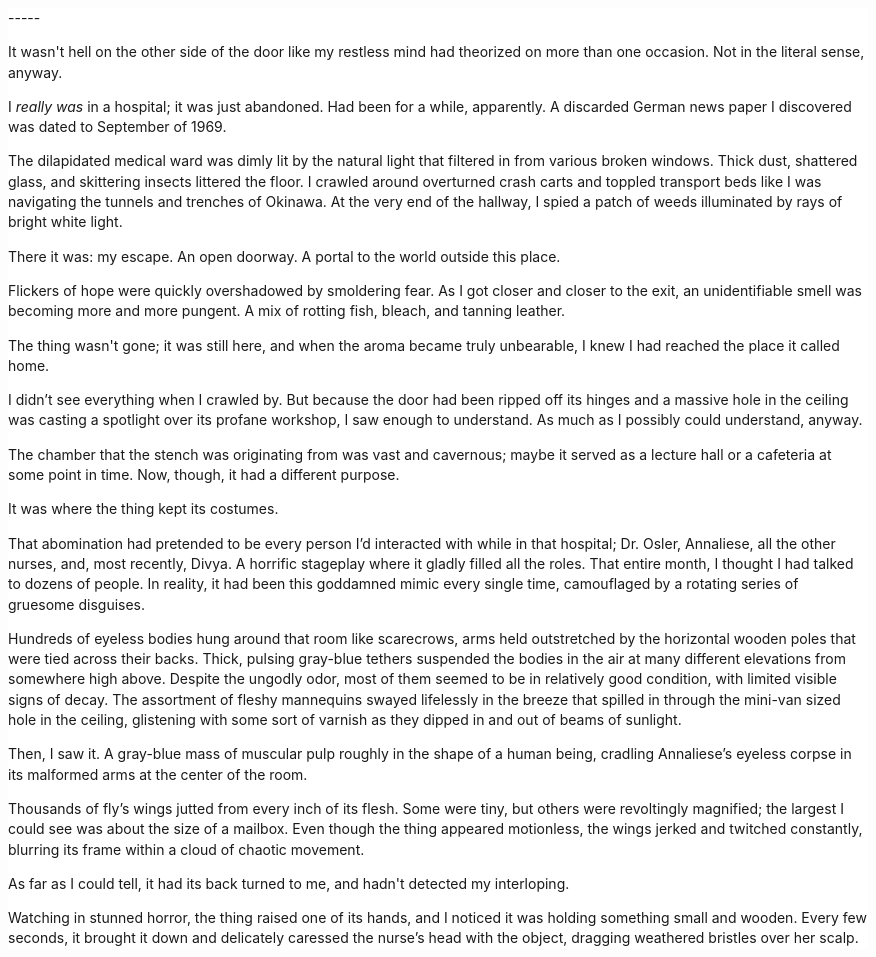 \-----

It wasn't hell on the other side of the door like my restless mind had theorized on more than one occasion. Not in the literal sense, anyway.

I *really was* in a hospital; it was just abandoned. Had been for a while, apparently. A discarded German news paper I discovered was dated to September of 1969.

The dilapidated medical ward was dimly lit by the natural light that filtered in from various broken windows. Thick dust, shattered glass, and skittering insects littered the floor. I crawled around overturned crash carts and toppled transport beds like I was navigating the tunnels and trenches of Okinawa. At the very end of the hallway, I spied a patch of weeds illuminated by rays of bright white light.

There it was: my escape. An open doorway. A portal to the world outside this place.

Flickers of hope were quickly overshadowed by smoldering fear. As I got closer and closer to the exit, an unidentifiable smell was becoming more and more pungent. A mix of rotting fish, bleach, and tanning leather.

The thing wasn't gone; it was still here, and when the aroma became truly unbearable, I knew I had reached the place it called home.

I didn’t see everything when I crawled by. But because the door had been ripped off its hinges and a massive hole in the ceiling was casting a spotlight over its profane workshop, I saw enough to understand. As much as I possibly could understand, anyway.

The chamber that the stench was originating from was vast and cavernous; maybe it served as a lecture hall or a cafeteria at some point in time. Now, though, it had a different purpose.

It was where the thing kept its costumes.

That abomination had pretended to be every person I’d interacted with while in that hospital; Dr. Osler, Annaliese, all the other nurses, and, most recently, Divya. A horrific stageplay where it gladly filled all the roles. That entire month, I thought I had talked to dozens of people. In reality, it had been this goddamned mimic every single time, camouflaged by a rotating series of gruesome disguises.

Hundreds of eyeless bodies hung around that room like scarecrows, arms held outstretched by the horizontal wooden poles that were tied across their backs. Thick, pulsing gray-blue tethers suspended the bodies in the air at many different elevations from somewhere high above. Despite the ungodly odor, most of them seemed to be in relatively good condition, with limited visible signs of decay. The assortment of fleshy mannequins swayed lifelessly in the breeze that spilled in through the mini-van sized hole in the ceiling, glistening with some sort of varnish as they dipped in and out of beams of sunlight.

Then, I saw it. A gray-blue mass of muscular pulp roughly in the shape of a human being, cradling Annaliese’s eyeless corpse in its malformed arms at the center of the room.

Thousands of fly’s wings jutted from every inch of its flesh. Some were tiny, but others were revoltingly magnified; the largest I could see was about the size of a mailbox. Even though the thing appeared motionless, the wings jerked and twitched constantly, blurring its frame within a cloud of chaotic movement.

As far as I could tell, it had its back turned to me, and hadn't detected my interloping.

Watching in stunned horror, the thing raised one of its hands, and I noticed it was holding something small and wooden. Every few seconds, it brought it down and delicately caressed the nurse’s head with the object, dragging weathered bristles over her scalp.
